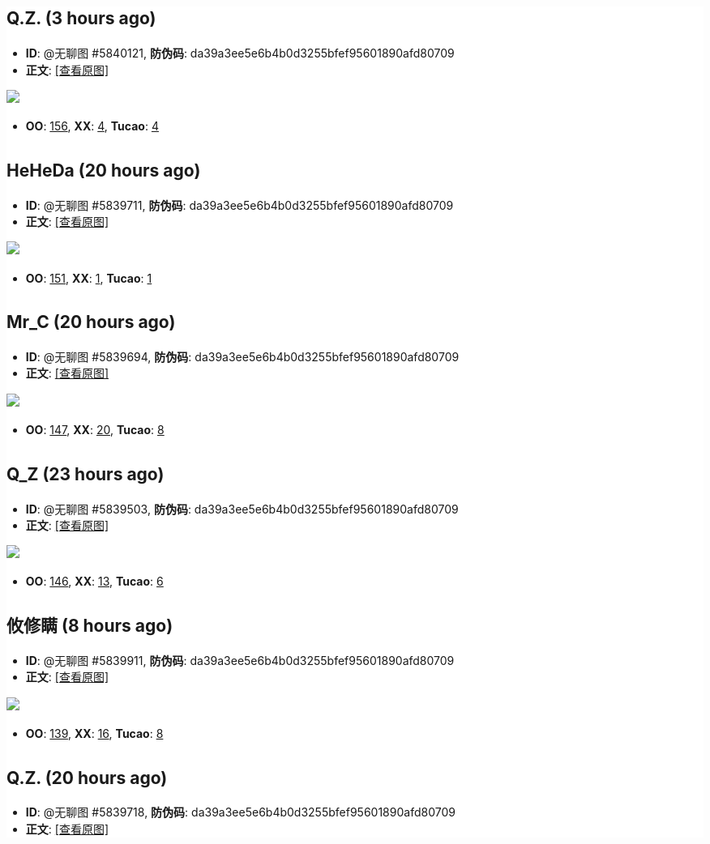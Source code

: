 ## Q.Z. (3 hours ago) 

- **ID**: @无聊图 #5840121, **防伪码**: da39a3ee5e6b4b0d3255bfef95601890afd80709
- **正文**: [[查看原图]](//img.toto.im/large/006ZKp3lgy1hxx00egagkj30eo07gjri.jpg)  

![](https://img.toto.im/mw600/006ZKp3lgy1hxx00egagkj30eo07gjri.jpg)
- **OO**: [156](https://jandan.net/t/5840121#tucao-like), **XX**: [4](https://jandan.net/t/5840121#tucao-unlike), **Tucao**: [4](https://jandan.net/t/5840121#tucao-list)

## HeHeDa (20 hours ago) 

- **ID**: @无聊图 #5839711, **防伪码**: da39a3ee5e6b4b0d3255bfef95601890afd80709
- **正文**: [[查看原图]](//img.toto.im/large/008HL3Tkly1hxw7de33uoj30qp0ym410.jpg)  

![](https://img.toto.im/mw600/008HL3Tkly1hxw7de33uoj30qp0ym410.jpg)
- **OO**: [151](https://jandan.net/t/5839711#tucao-like), **XX**: [1](https://jandan.net/t/5839711#tucao-unlike), **Tucao**: [1](https://jandan.net/t/5839711#tucao-list)

## Mr_C (20 hours ago) 

- **ID**: @无聊图 #5839694, **防伪码**: da39a3ee5e6b4b0d3255bfef95601890afd80709
- **正文**: [[查看原图]](//img.toto.im/large/008HL3Tkly1hxw6o1c3pbj30go0gmjt0.jpg)  

![](https://img.toto.im/mw600/008HL3Tkly1hxw6o1c3pbj30go0gmjt0.jpg)
- **OO**: [147](https://jandan.net/t/5839694#tucao-like), **XX**: [20](https://jandan.net/t/5839694#tucao-unlike), **Tucao**: [8](https://jandan.net/t/5839694#tucao-list)

## Q_Z (23 hours ago) 

- **ID**: @无聊图 #5839503, **防伪码**: da39a3ee5e6b4b0d3255bfef95601890afd80709
- **正文**: [[查看原图]](//img.toto.im/large/008HL3Tkly1hxw1gr5r7cj30wr1f2tjy.jpg)  

![](https://img.toto.im/mw600/008HL3Tkly1hxw1gr5r7cj30wr1f2tjy.jpg)
- **OO**: [146](https://jandan.net/t/5839503#tucao-like), **XX**: [13](https://jandan.net/t/5839503#tucao-unlike), **Tucao**: [6](https://jandan.net/t/5839503#tucao-list)

## 攸修瞒 (8 hours ago) 

- **ID**: @无聊图 #5839911, **防伪码**: da39a3ee5e6b4b0d3255bfef95601890afd80709
- **正文**: [[查看原图]](//img.toto.im/large/008HL3Tkly1hxwrvm6t8dj30fb0kign9.jpg)  

![](https://img.toto.im/mw600/008HL3Tkly1hxwrvm6t8dj30fb0kign9.jpg)
- **OO**: [139](https://jandan.net/t/5839911#tucao-like), **XX**: [16](https://jandan.net/t/5839911#tucao-unlike), **Tucao**: [8](https://jandan.net/t/5839911#tucao-list)

## Q.Z. (20 hours ago) 

- **ID**: @无聊图 #5839718, **防伪码**: da39a3ee5e6b4b0d3255bfef95601890afd80709
- **正文**: [[查看原图]](//img.toto.im/large/b00c6032gy1hxvul0k6ozj20rs0ycwfg.jpg)  
